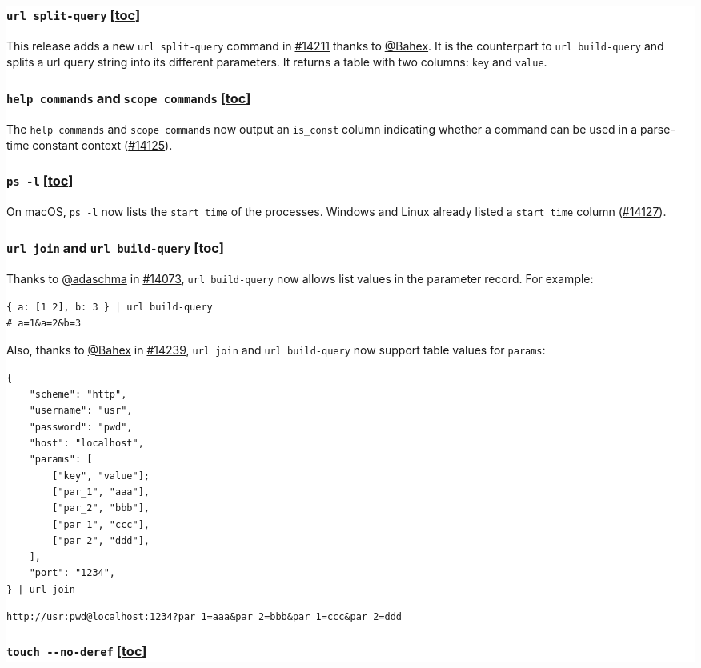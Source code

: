 ### `url split-query` [[toc](#table-of-content)]

This release adds a new `url split-query` command in [#14211](https://github.com/nushell/nushell/pull/14211) thanks to [@Bahex](https://github.com/Bahex). It is the counterpart to `url build-query` and splits a url query string into its different parameters. It returns a table with two columns: `key` and `value`.

### `help commands` and `scope commands` [[toc](#table-of-content)]

The `help commands` and `scope commands` now output an `is_const` column indicating whether a command can be used in a parse-time constant context ([#14125](https://github.com/nushell/nushell/pull/14125)).

### `ps -l` [[toc](#table-of-content)]

On macOS, `ps -l` now lists the `start_time` of the processes. Windows and Linux already listed a `start_time` column ([#14127](https://github.com/nushell/nushell/pull/14127)).

### `url join` and `url build-query` [[toc](#table-of-content)]

Thanks to [@adaschma](https://github.com/adaschma) in [#14073](https://github.com/nushell/nushell/pull/14073), `url build-query` now allows list values in the parameter record. For example:

```nu
{ a: [1 2], b: 3 } | url build-query
# a=1&a=2&b=3
```

Also, thanks to [@Bahex](https://github.com/Bahex) in [#14239](https://github.com/nushell/nushell/pull/14239), `url join` and `url build-query` now support table values for `params`:

```nushell
{
    "scheme": "http",
    "username": "usr",
    "password": "pwd",
    "host": "localhost",
    "params": [
        ["key", "value"];
        ["par_1", "aaa"],
        ["par_2", "bbb"],
        ["par_1", "ccc"],
        ["par_2", "ddd"],
    ],
    "port": "1234",
} | url join
```

```
http://usr:pwd@localhost:1234?par_1=aaa&par_2=bbb&par_1=ccc&par_2=ddd
```

### `touch --no-deref` [[toc](#table-of-content)]
